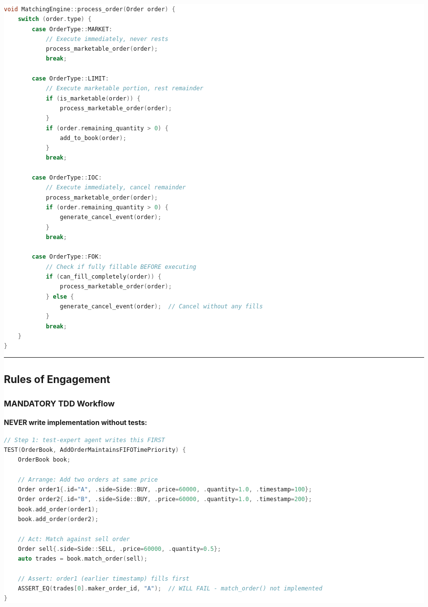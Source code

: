 ```cpp
void MatchingEngine::process_order(Order order) {
    switch (order.type) {
        case OrderType::MARKET:
            // Execute immediately, never rests
            process_marketable_order(order);
            break;
            
        case OrderType::LIMIT:
            // Execute marketable portion, rest remainder
            if (is_marketable(order)) {
                process_marketable_order(order);
            }
            if (order.remaining_quantity > 0) {
                add_to_book(order);
            }
            break;
            
        case OrderType::IOC:
            // Execute immediately, cancel remainder
            process_marketable_order(order);
            if (order.remaining_quantity > 0) {
                generate_cancel_event(order);
            }
            break;
            
        case OrderType::FOK:
            // Check if fully fillable BEFORE executing
            if (can_fill_completely(order)) {
                process_marketable_order(order);
            } else {
                generate_cancel_event(order);  // Cancel without any fills
            }
            break;
    }
}
```

---

## Rules of Engagement

### MANDATORY TDD Workflow

**NEVER write implementation without tests:**

```cpp
// Step 1: test-expert agent writes this FIRST
TEST(OrderBook, AddOrderMaintainsFIFOTimePriority) {
    OrderBook book;
    
    // Arrange: Add two orders at same price
    Order order1{.id="A", .side=Side::BUY, .price=60000, .quantity=1.0, .timestamp=100};
    Order order2{.id="B", .side=Side::BUY, .price=60000, .quantity=1.0, .timestamp=200};
    book.add_order(order1);
    book.add_order(order2);
    
    // Act: Match against sell order
    Order sell{.side=Side::SELL, .price=60000, .quantity=0.5};
    auto trades = book.match_order(sell);
    
    // Assert: order1 (earlier timestamp) fills first
    ASSERT_EQ(trades[0].maker_order_id, "A");  // WILL FAIL - match_order() not implemented
}
```